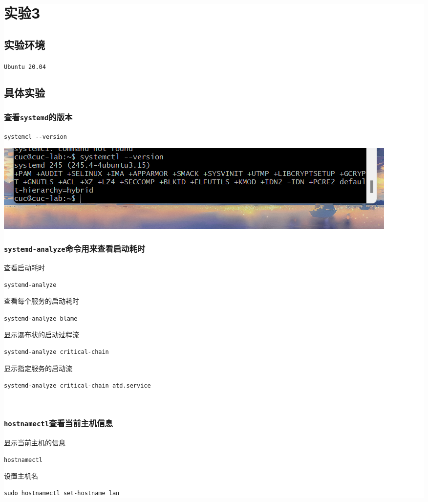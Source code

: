 # 实验3


## 实验环境

`Ubuntu 20.04`

## 具体实验


### 查看`systemd`的版本

`systemcl --version`

![Check_Version](img/Check_Version.png)


### `systemd-analyze`命令用来查看启动耗时

查看启动耗时

`systemd-analyze`

查看每个服务的启动耗时

`systemd-analyze blame`

显示瀑布状的启动过程流

`systemd-analyze critical-chain`

显示指定服务的启动流

`systemd-analyze critical-chain atd.service`



<br/>

### `hostnamectl`查看当前主机信息

显示当前主机的信息

`hostnamectl`

设置主机名

`sudo hostnamectl set-hostname lan`
